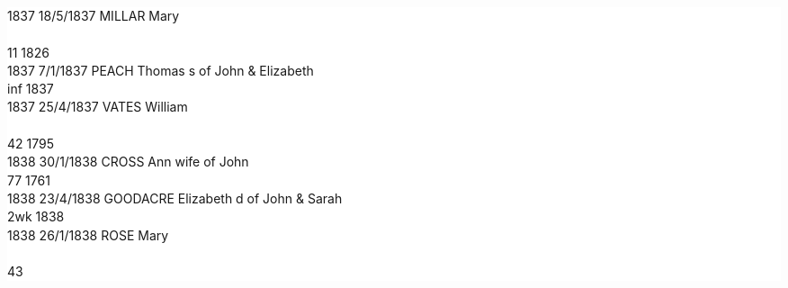</tr>
<tr>
<td align="right">1837</td>
<td align="left">18/5/1837</td>
<td align="left">MILLAR</td>
<td align="left">Mary</td>
<td align="left"><br></td>
<td align="left"><br></td>
<td align="right">11</td>
<td align="right">1826</td>
<td align="left"><br></td>
</tr>
<tr>
<td align="right">1837</td>
<td align="left">7/1/1837</td>
<td align="left">PEACH</td>
<td align="left">Thomas</td>
<td align="left">s of John &amp; Elizabeth</td>
<td align="left"><br></td>
<td align="left">inf</td>
<td align="right">1837</td>
<td align="left"><br></td>
</tr>
<tr>
<td align="right">1837</td>
<td align="left">25/4/1837</td>
<td align="left">VATES</td>
<td align="left">William</td>
<td align="left"><br></td>
<td align="left"><br></td>
<td align="right">42</td>
<td align="right">1795</td>
<td align="left"><br></td>
</tr>
<tr>
<td align="right">1838</td>
<td align="left">30/1/1838</td>
<td align="left">CROSS</td>
<td align="left">Ann</td>
<td align="left">wife of John</td>
<td align="left"><br></td>
<td align="right">77</td>
<td align="right">1761</td>
<td align="left"><br></td>
</tr>
<tr>
<td align="right">1838</td>
<td align="left">23/4/1838</td>
<td align="left">GOODACRE</td>
<td align="left">Elizabeth</td>
<td align="left">d of John &amp; Sarah</td>
<td align="left"><br></td>
<td align="left">2wk</td>
<td align="right">1838</td>
<td align="left"><br></td>
</tr>
<tr>
<td align="right">1838</td>
<td align="left">26/1/1838</td>
<td align="left">ROSE</td>
<td align="left">Mary</td>
<td align="left"><br></td>
<td align="left"><br></td>
<td align="right">43</td>